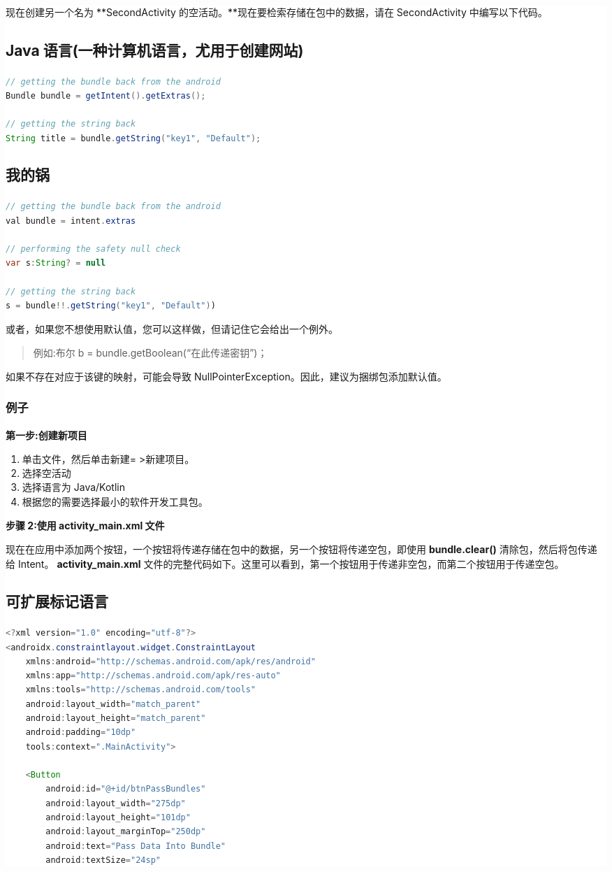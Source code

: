 ```java
```

现在创建另一个名为 **SecondActivity 的空活动。**现在要检索存储在包中的数据，请在 SecondActivity 中编写以下代码。

## Java 语言(一种计算机语言，尤用于创建网站)

```java
// getting the bundle back from the android
Bundle bundle = getIntent().getExtras();

// getting the string back
String title = bundle.getString("key1", "Default");
```

## 我的锅

```java
// getting the bundle back from the android
val bundle = intent.extras

// performing the safety null check
var s:String? = null

// getting the string back
s = bundle!!.getString("key1", "Default"))
```

或者，如果您不想使用默认值，您可以这样做，但请记住它会给出一个例外。

> 例如:布尔 b = bundle.getBoolean(“在此传递密钥”)；

如果不存在对应于该键的映射，可能会导致 NullPointerException。因此，建议为捆绑包添加默认值。

### 例子

**第一步:创建新项目**

1.  单击文件，然后单击新建= >新建项目。
2.  选择空活动
3.  选择语言为 Java/Kotlin
4.  根据您的需要选择最小的软件开发工具包。

**步骤 2:使用 activity_main.xml 文件**

现在在应用中添加两个按钮，一个按钮将传递存储在包中的数据，另一个按钮将传递空包，即使用 **bundle.clear()** 清除包，然后将包传递给 Intent。 **activity_main.xml** 文件的完整代码如下。这里可以看到，第一个按钮用于传递非空包，而第二个按钮用于传递空包。

## 可扩展标记语言

```java
<?xml version="1.0" encoding="utf-8"?>
<androidx.constraintlayout.widget.ConstraintLayout
    xmlns:android="http://schemas.android.com/apk/res/android"
    xmlns:app="http://schemas.android.com/apk/res-auto"
    xmlns:tools="http://schemas.android.com/tools"
    android:layout_width="match_parent"
    android:layout_height="match_parent"
    android:padding="10dp"
    tools:context=".MainActivity">

    <Button
        android:id="@+id/btnPassBundles"
        android:layout_width="275dp"
        android:layout_height="101dp"
        android:layout_marginTop="250dp"
        android:text="Pass Data Into Bundle"
        android:textSize="24sp"
```